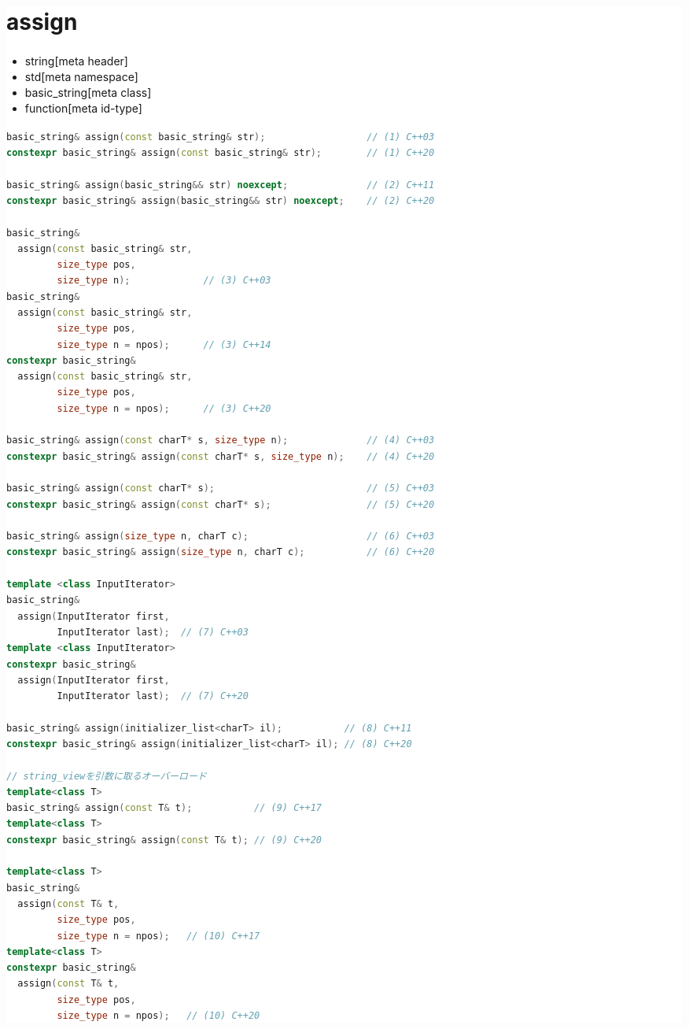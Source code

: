 # assign
* string[meta header]
* std[meta namespace]
* basic_string[meta class]
* function[meta id-type]

```cpp
basic_string& assign(const basic_string& str);                  // (1) C++03
constexpr basic_string& assign(const basic_string& str);        // (1) C++20

basic_string& assign(basic_string&& str) noexcept;              // (2) C++11
constexpr basic_string& assign(basic_string&& str) noexcept;    // (2) C++20

basic_string&
  assign(const basic_string& str,
         size_type pos,
         size_type n);             // (3) C++03
basic_string&
  assign(const basic_string& str,
         size_type pos,
         size_type n = npos);      // (3) C++14
constexpr basic_string&
  assign(const basic_string& str,
         size_type pos,
         size_type n = npos);      // (3) C++20

basic_string& assign(const charT* s, size_type n);              // (4) C++03
constexpr basic_string& assign(const charT* s, size_type n);    // (4) C++20

basic_string& assign(const charT* s);                           // (5) C++03
constexpr basic_string& assign(const charT* s);                 // (5) C++20

basic_string& assign(size_type n, charT c);                     // (6) C++03
constexpr basic_string& assign(size_type n, charT c);           // (6) C++20

template <class InputIterator>
basic_string&
  assign(InputIterator first,
         InputIterator last);  // (7) C++03
template <class InputIterator>
constexpr basic_string&
  assign(InputIterator first,
         InputIterator last);  // (7) C++20

basic_string& assign(initializer_list<charT> il);           // (8) C++11
constexpr basic_string& assign(initializer_list<charT> il); // (8) C++20

// string_viewを引数に取るオーバーロード
template<class T>
basic_string& assign(const T& t);           // (9) C++17
template<class T>
constexpr basic_string& assign(const T& t); // (9) C++20

template<class T>
basic_string&
  assign(const T& t,
         size_type pos,
         size_type n = npos);   // (10) C++17
template<class T>
constexpr basic_string&
  assign(const T& t,
         size_type pos,
         size_type n = npos);   // (10) C++20
```